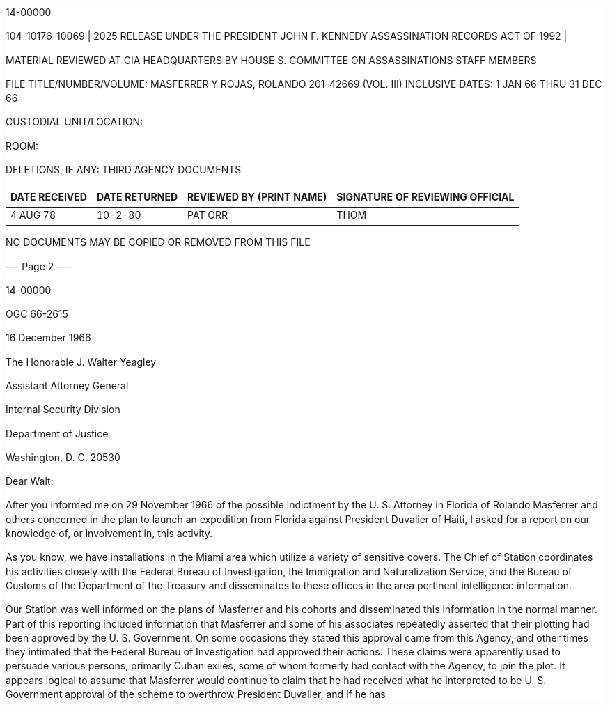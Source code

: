 14-00000

104-10176-10069 | 2025 RELEASE UNDER THE PRESIDENT JOHN F. KENNEDY ASSASSINATION RECORDS ACT OF 1992 |

MATERIAL REVIEWED AT CIA HEADQUARTERS BY
HOUSE S. COMMITTEE ON ASSASSINATIONS STAFF MEMBERS

FILE TITLE/NUMBER/VOLUME: MASFERRER Y ROJAS, ROLANDO
201-42669
(VOL. III)
INCLUSIVE DATES: 1 JAN 66 THRU 31 DEC 66

CUSTODIAL UNIT/LOCATION:

ROOM:

DELETIONS, IF ANY: THIRD AGENCY DOCUMENTS

| DATE RECEIVED | DATE RETURNED | REVIEWED BY (PRINT NAME) | SIGNATURE OF REVIEWING OFFICIAL |
|---|---|---|---|
| 4 AUG 78 | 10-2-80 | PAT ORR | THOM |

NO DOCUMENTS MAY BE COPIED OR REMOVED FROM THIS FILE

--- Page 2 ---

14-00000

OGC 66-2615

16 December 1966

The Honorable J. Walter Yeagley

Assistant Attorney General

Internal Security Division

Department of Justice

Washington, D. C. 20530

Dear Walt:

After you informed me on 29 November 1966 of the possible indictment by the U. S. Attorney in Florida of Rolando Masferrer and others concerned in the plan to launch an expedition from Florida against President Duvalier of Haiti, I asked for a report on our knowledge of, or involvement in, this activity.

As you know, we have installations in the Miami area which utilize a variety of sensitive covers. The Chief of Station coordinates his activities closely with the Federal Bureau of Investigation, the Immigration and Naturalization Service, and the Bureau of Customs of the Department of the Treasury and disseminates to these offices in the area pertinent intelligence information.

Our Station was well informed on the plans of Masferrer and his cohorts and disseminated this information in the normal manner. Part of this reporting included information that Masferrer and some of his associates repeatedly asserted that their plotting had been approved by the U. S. Government. On some occasions they stated this approval came from this Agency, and other times they intimated that the Federal Bureau of Investigation had approved their actions. These claims were apparently used to persuade various persons, primarily Cuban exiles, some of whom formerly had contact with the Agency, to join the plot. It appears logical to assume that Masferrer would continue to claim that he had received what he interpreted to be U. S. Government approval of the scheme to overthrow President Duvalier, and if he has
